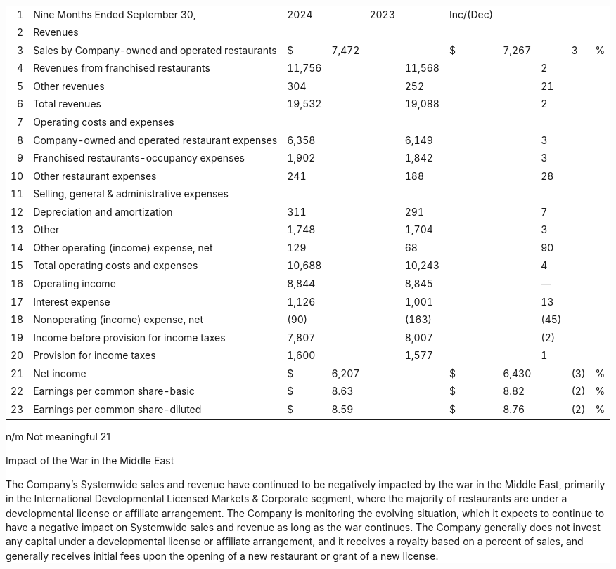 |    |                                                 |        |       |      |        |           |       |      |     |    |
|---:|:------------------------------------------------|:-------|:------|:-----|:-------|:----------|:------|:-----|:----|:---|
|  1 | Nine Months Ended September 30,                 | 2024   |       | 2023 |        | Inc/(Dec) |       |      |     |    |
|  2 | Revenues                                        |        |       |      |        |           |       |      |     |    |
|  3 | Sales by Company-owned and operated restaurants | $      | 7,472 |      |        | $         | 7,267 |      | 3   | %  |
|  4 | Revenues from franchised restaurants            | 11,756 |       |      | 11,568 |           |       | 2    |     |    |
|  5 | Other revenues                                  | 304    |       |      | 252    |           |       | 21   |     |    |
|  6 | Total revenues                                  | 19,532 |       |      | 19,088 |           |       | 2    |     |    |
|  7 | Operating costs and expenses                    |        |       |      |        |           |       |      |     |    |
|  8 | Company-owned and operated restaurant expenses  | 6,358  |       |      | 6,149  |           |       | 3    |     |    |
|  9 | Franchised restaurants-occupancy expenses       | 1,902  |       |      | 1,842  |           |       | 3    |     |    |
| 10 | Other restaurant expenses                       | 241    |       |      | 188    |           |       | 28   |     |    |
| 11 | Selling, general & administrative expenses      |        |       |      |        |           |       |      |     |    |
| 12 | Depreciation and amortization                   | 311    |       |      | 291    |           |       | 7    |     |    |
| 13 | Other                                           | 1,748  |       |      | 1,704  |           |       | 3    |     |    |
| 14 | Other operating (income) expense, net           | 129    |       |      | 68     |           |       | 90   |     |    |
| 15 | Total operating costs and expenses              | 10,688 |       |      | 10,243 |           |       | 4    |     |    |
| 16 | Operating income                                | 8,844  |       |      | 8,845  |           |       | —    |     |    |
| 17 | Interest expense                                | 1,126  |       |      | 1,001  |           |       | 13   |     |    |
| 18 | Nonoperating (income) expense, net              | (90)   |       |      | (163)  |           |       | (45) |     |    |
| 19 | Income before provision for income taxes        | 7,807  |       |      | 8,007  |           |       | (2)  |     |    |
| 20 | Provision for income taxes                      | 1,600  |       |      | 1,577  |           |       | 1    |     |    |
| 21 | Net income                                      | $      | 6,207 |      |        | $         | 6,430 |      | (3) | %  |
| 22 | Earnings per common share-basic                 | $      | 8.63  |      |        | $         | 8.82  |      | (2) | %  |
| 23 | Earnings per common share-diluted               | $      | 8.59  |      |        | $         | 8.76  |      | (2) | %  |
n/m Not meaningful
 21



Impact of the War in the Middle East

The Company’s Systemwide sales and revenue have continued to be negatively impacted by the war in the Middle East, primarily in the International Developmental Licensed Markets & Corporate segment, where the majority of restaurants are under a developmental license or affiliate arrangement. The Company is monitoring the evolving situation, which it expects to continue to have a negative impact on Systemwide sales and revenue as long as the war continues. The Company generally does not invest any capital under a developmental license or affiliate arrangement, and it receives a royalty based on a percent of sales, and generally receives initial fees upon the opening of a new restaurant or grant of a new license.
